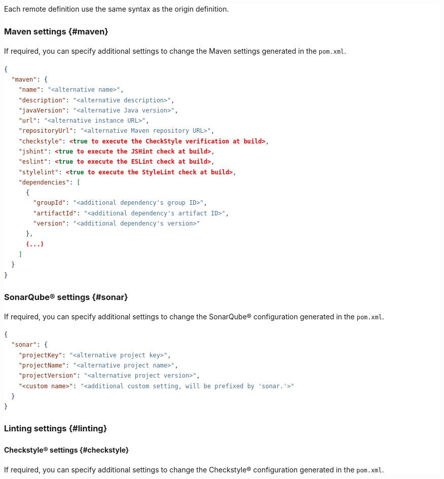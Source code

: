 Each remote definition use the same syntax as the origin definition.

### Maven settings {#maven}

If required, you can specify additional settings to change the Maven settings generated in the `pom.xml`.

```json
{
  "maven": {
    "name": "<alternative name>",
    "description": "<alternative description>",
    "javaVersion": "<alternative Java version>",
    "url": "<alternative instance URL>",
    "repositoryUrl": "<alternative Maven repository URL>",
    "checkstyle": <true to execute the CheckStyle verification at build>,
    "jshint": <true to execute the JSHint check at build>,
    "eslint": <true to execute the ESLint check at build>,
    "stylelint": <true to execute the StyleLint check at build>,
    "dependencies": [
      {
        "groupId": "<additional dependency's group ID>",
        "artifactId": "<additional dependency's artifact ID>",
        "version": "<additional dependency's version>"
      },
      (...)
    ]
  }
}
```

### SonarQube&reg; settings {#sonar}

If required, you can specify additional settings to change the SonarQube&reg; configuration generated in the `pom.xml`.

```json
{
  "sonar": {
    "projectKey": "<alternative project key>",
    "projectName": "<alternative project name>",
    "projectVersion": "<alternative project version>",
    "<custom name>": "<additional custom setting, will be prefixed by 'sonar.'>"
  }
}
```

### Linting settings {#linting}

#### Checkstyle&reg; settings {#checkstyle}

If required, you can specify additional settings to change the Checkstyle&reg; configuration generated in the `pom.xml`.
